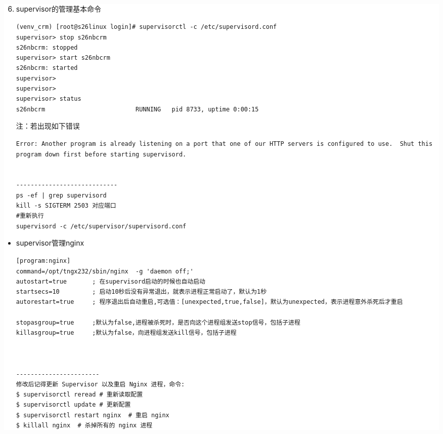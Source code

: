   6. supervisor的管理基本命令

     ```
     (venv_crm) [root@s26linux login]# supervisorctl -c /etc/supervisord.conf
     supervisor> stop s26nbcrm
     s26nbcrm: stopped
     supervisor> start s26nbcrm
     s26nbcrm: started
     supervisor>
     supervisor>
     supervisor> status
     s26nbcrm                         RUNNING   pid 8733, uptime 0:00:15
     ```

     注：若出现如下错误

     ```
     Error: Another program is already listening on a port that one of our HTTP servers is configured to use.  Shut this program down first before starting supervisord.
     
     
     ----------------------------
     ps -ef | grep supervisord
     kill -s SIGTERM 2503 对应端口
     #重新执行
     supervisord -c /etc/supervisor/supervisord.conf
     ```

+ supervisor管理nginx

  ```
  [program:nginx]
  command=/opt/tngx232/sbin/nginx  -g 'daemon off;'
  autostart=true       ; 在supervisord启动的时候也自动启动
  startsecs=10         ; 启动10秒后没有异常退出，就表示进程正常启动了，默认为1秒
  autorestart=true     ; 程序退出后自动重启,可选值：[unexpected,true,false]，默认为unexpected，表示进程意外杀死后才重启
  
  stopasgroup=true     ;默认为false,进程被杀死时，是否向这个进程组发送stop信号，包括子进程
  killasgroup=true     ;默认为false，向进程组发送kill信号，包括子进程
  
  
  
  -----------------------
  修改后记得更新 Supervisor 以及重启 Nginx 进程，命令:
  $ supervisorctl reread # 重新读取配置
  $ supervisorctl update # 更新配置
  $ supervisorctl restart nginx  # 重启 nginx
  $ killall nginx  # 杀掉所有的 nginx 进程
  ```

  